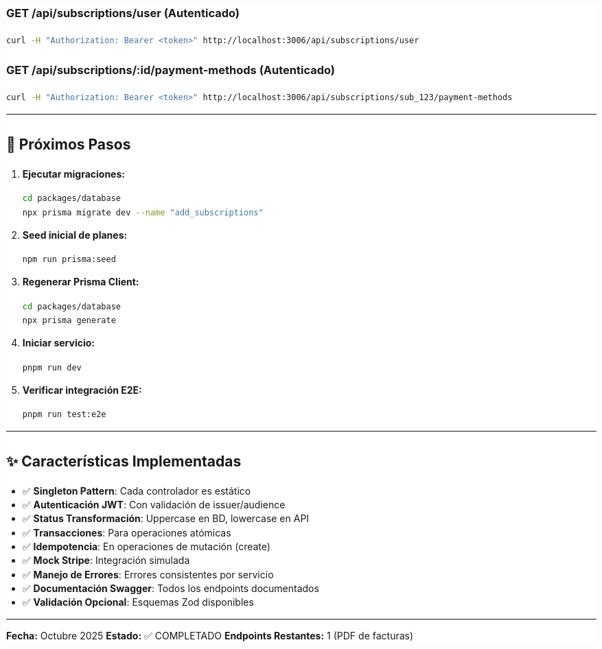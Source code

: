 ### GET /api/subscriptions/user (Autenticado)
```bash
curl -H "Authorization: Bearer <token>" http://localhost:3006/api/subscriptions/user
```

### GET /api/subscriptions/:id/payment-methods (Autenticado)
```bash
curl -H "Authorization: Bearer <token>" http://localhost:3006/api/subscriptions/sub_123/payment-methods
```

---

## 🚀 Próximos Pasos

1. **Ejecutar migraciones:**
   ```bash
   cd packages/database
   npx prisma migrate dev --name "add_subscriptions"
   ```

2. **Seed inicial de planes:**
   ```bash
   npm run prisma:seed
   ```

3. **Regenerar Prisma Client:**
   ```bash
   cd packages/database
   npx prisma generate
   ```

4. **Iniciar servicio:**
   ```bash
   pnpm run dev
   ```

5. **Verificar integración E2E:**
   ```bash
   pnpm run test:e2e
   ```

---

## ✨ Características Implementadas

- ✅ **Singleton Pattern**: Cada controlador es estático
- ✅ **Autenticación JWT**: Con validación de issuer/audience
- ✅ **Status Transformación**: Uppercase en BD, lowercase en API
- ✅ **Transacciones**: Para operaciones atómicas
- ✅ **Idempotencia**: En operaciones de mutación (create)
- ✅ **Mock Stripe**: Integración simulada
- ✅ **Manejo de Errores**: Errores consistentes por servicio
- ✅ **Documentación Swagger**: Todos los endpoints documentados
- ✅ **Validación Opcional**: Esquemas Zod disponibles

---

**Fecha:** Octubre 2025
**Estado:** ✅ COMPLETADO
**Endpoints Restantes:** 1 (PDF de facturas)
